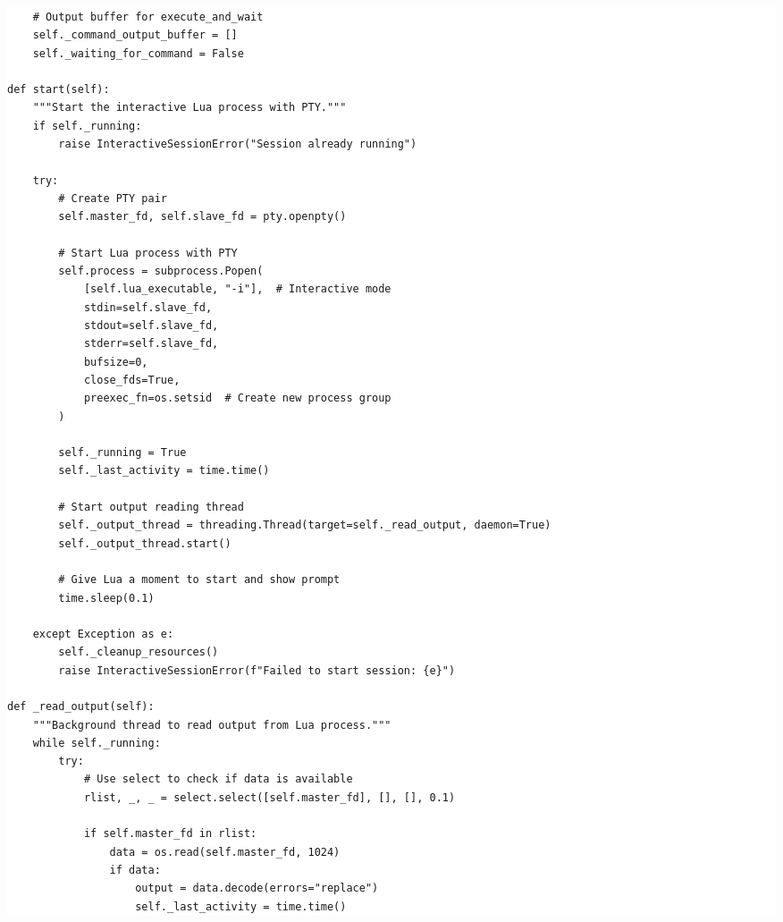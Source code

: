         # Output buffer for execute_and_wait
        self._command_output_buffer = []
        self._waiting_for_command = False

    def start(self):
        """Start the interactive Lua process with PTY."""
        if self._running:
            raise InteractiveSessionError("Session already running")
            
        try:
            # Create PTY pair
            self.master_fd, self.slave_fd = pty.openpty()
            
            # Start Lua process with PTY
            self.process = subprocess.Popen(
                [self.lua_executable, "-i"],  # Interactive mode
                stdin=self.slave_fd,
                stdout=self.slave_fd,
                stderr=self.slave_fd,
                bufsize=0,
                close_fds=True,
                preexec_fn=os.setsid  # Create new process group
            )
            
            self._running = True
            self._last_activity = time.time()
            
            # Start output reading thread
            self._output_thread = threading.Thread(target=self._read_output, daemon=True)
            self._output_thread.start()
            
            # Give Lua a moment to start and show prompt
            time.sleep(0.1)
            
        except Exception as e:
            self._cleanup_resources()
            raise InteractiveSessionError(f"Failed to start session: {e}")

    def _read_output(self):
        """Background thread to read output from Lua process."""
        while self._running:
            try:
                # Use select to check if data is available
                rlist, _, _ = select.select([self.master_fd], [], [], 0.1)
                
                if self.master_fd in rlist:
                    data = os.read(self.master_fd, 1024)
                    if data:
                        output = data.decode(errors="replace")
                        self._last_activity = time.time()
                        
